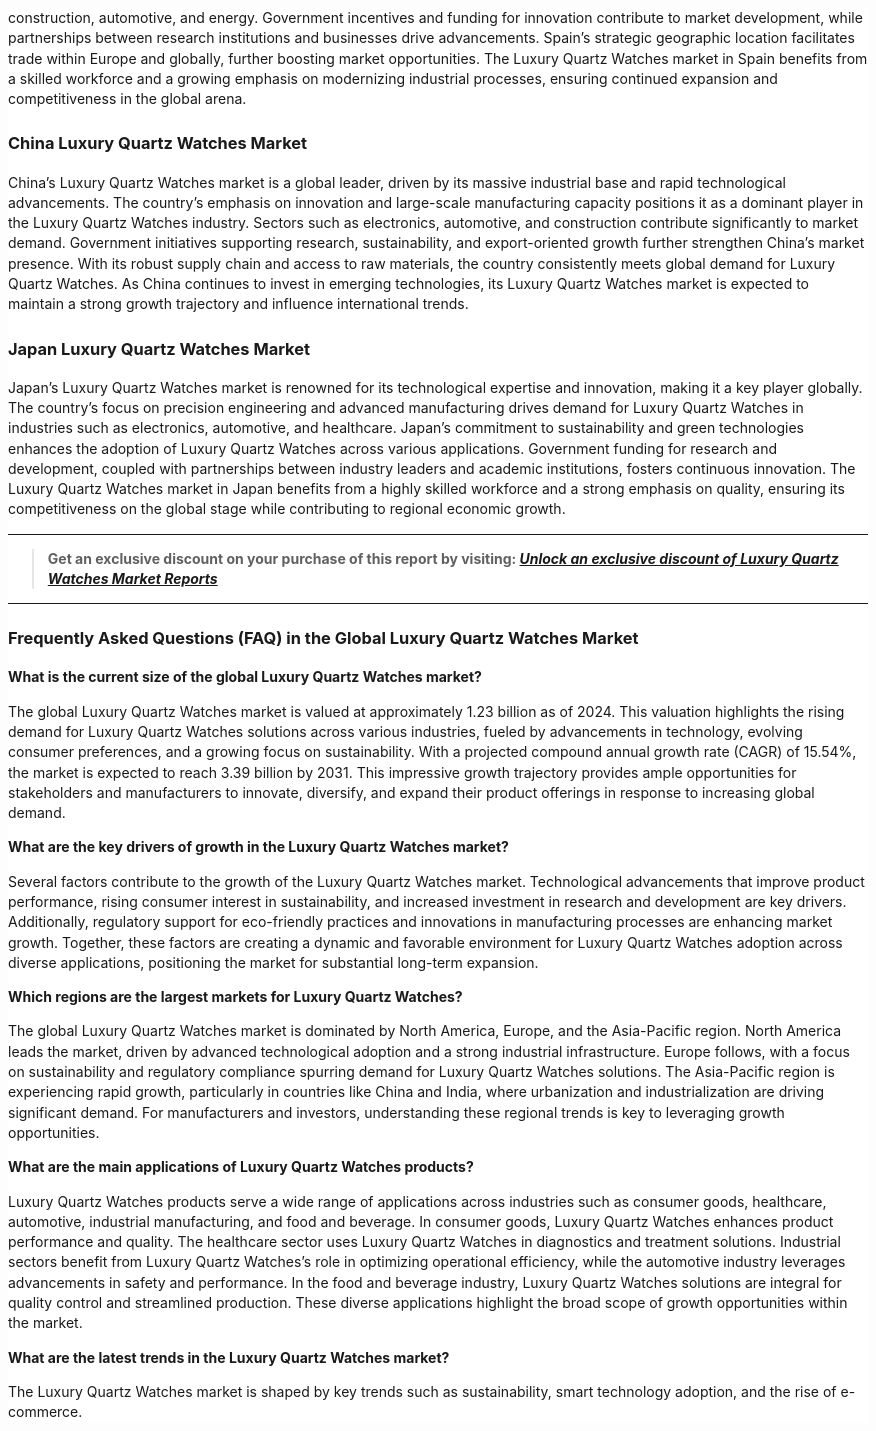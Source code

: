 construction, automotive, and energy. Government incentives and funding for innovation contribute to market development, while partnerships between research institutions and businesses drive advancements. Spain&rsquo;s strategic geographic location facilitates trade within Europe and globally, further boosting market opportunities. The Luxury Quartz Watches market in Spain benefits from a skilled workforce and a growing emphasis on modernizing industrial processes, ensuring continued expansion and competitiveness in the global arena.</p><h3>China Luxury Quartz Watches Market</h3><p>China&rsquo;s Luxury Quartz Watches market is a global leader, driven by its massive industrial base and rapid technological advancements. The country&rsquo;s emphasis on innovation and large-scale manufacturing capacity positions it as a dominant player in the Luxury Quartz Watches industry. Sectors such as electronics, automotive, and construction contribute significantly to market demand. Government initiatives supporting research, sustainability, and export-oriented growth further strengthen China&rsquo;s market presence. With its robust supply chain and access to raw materials, the country consistently meets global demand for Luxury Quartz Watches. As China continues to invest in emerging technologies, its Luxury Quartz Watches market is expected to maintain a strong growth trajectory and influence international trends.</p><h3>Japan Luxury Quartz Watches Market</h3><p>Japan&rsquo;s Luxury Quartz Watches market is renowned for its technological expertise and innovation, making it a key player globally. The country&rsquo;s focus on precision engineering and advanced manufacturing drives demand for Luxury Quartz Watches in industries such as electronics, automotive, and healthcare. Japan&rsquo;s commitment to sustainability and green technologies enhances the adoption of Luxury Quartz Watches across various applications. Government funding for research and development, coupled with partnerships between industry leaders and academic institutions, fosters continuous innovation. The Luxury Quartz Watches market in Japan benefits from a highly skilled workforce and a strong emphasis on quality, ensuring its competitiveness on the global stage while contributing to regional economic growth.</p><hr /><blockquote><p><strong>Get an exclusive discount on your purchase of this report by visiting: <em><a href="://marketresearchpulse.com/ask-for-discount/60205?utm_source=Github&amp;utm_medium=019">Unlock an exclusive discount of Luxury Quartz Watches Market Reports</a></em>&nbsp;</strong></p></blockquote><hr /><h3>Frequently Asked Questions (FAQ) in the Global Luxury Quartz Watches Market</h3><p><strong>What is the current size of the global Luxury Quartz Watches market?</strong></p><p>The global Luxury Quartz Watches market is valued at approximately 1.23 billion as of 2024. This valuation highlights the rising demand for Luxury Quartz Watches solutions across various industries, fueled by advancements in technology, evolving consumer preferences, and a growing focus on sustainability. With a projected compound annual growth rate (CAGR) of 15.54%, the market is expected to reach 3.39 billion by 2031. This impressive growth trajectory provides ample opportunities for stakeholders and manufacturers to innovate, diversify, and expand their product offerings in response to increasing global demand.</p><p><strong>What are the key drivers of growth in the Luxury Quartz Watches market?</strong></p><p>Several factors contribute to the growth of the Luxury Quartz Watches market. Technological advancements that improve product performance, rising consumer interest in sustainability, and increased investment in research and development are key drivers. Additionally, regulatory support for eco-friendly practices and innovations in manufacturing processes are enhancing market growth. Together, these factors are creating a dynamic and favorable environment for Luxury Quartz Watches adoption across diverse applications, positioning the market for substantial long-term expansion.</p><p><strong>Which regions are the largest markets for Luxury Quartz Watches?</strong></p><p>The global Luxury Quartz Watches market is dominated by North America, Europe, and the Asia-Pacific region. North America leads the market, driven by advanced technological adoption and a strong industrial infrastructure. Europe follows, with a focus on sustainability and regulatory compliance spurring demand for Luxury Quartz Watches solutions. The Asia-Pacific region is experiencing rapid growth, particularly in countries like China and India, where urbanization and industrialization are driving significant demand. For manufacturers and investors, understanding these regional trends is key to leveraging growth opportunities.</p><p><strong>What are the main applications of Luxury Quartz Watches products?</strong></p><p>Luxury Quartz Watches products serve a wide range of applications across industries such as consumer goods, healthcare, automotive, industrial manufacturing, and food and beverage. In consumer goods, Luxury Quartz Watches enhances product performance and quality. The healthcare sector uses Luxury Quartz Watches in diagnostics and treatment solutions. Industrial sectors benefit from Luxury Quartz Watches&rsquo;s role in optimizing operational efficiency, while the automotive industry leverages advancements in safety and performance. In the food and beverage industry, Luxury Quartz Watches solutions are integral for quality control and streamlined production. These diverse applications highlight the broad scope of growth opportunities within the market.</p><p><strong>What are the latest trends in the Luxury Quartz Watches market?</strong></p><p>The Luxury Quartz Watches market is shaped by key trends such as sustainability, smart technology adoption, and the rise of e-commerce.